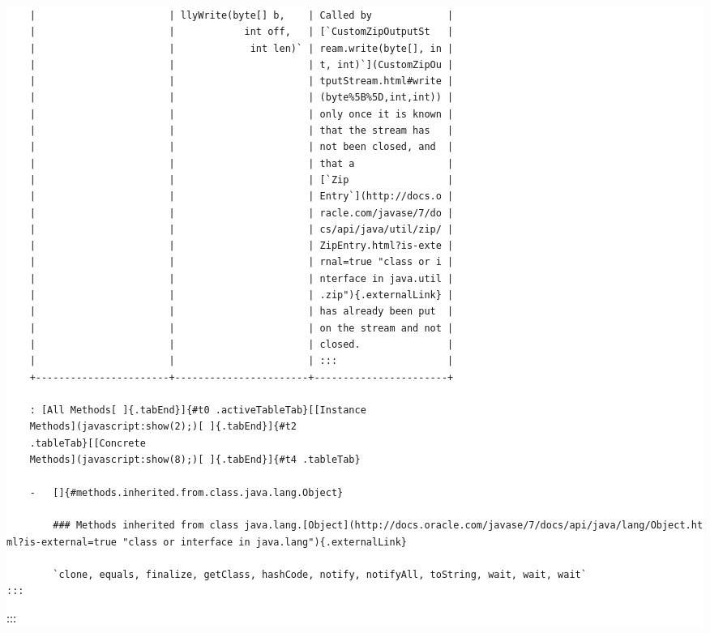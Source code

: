         |                       | llyWrite​(byte[] b,    | Called by             |
        |                       |            int off,   | [`CustomZipOutputSt   |
        |                       |             int len)` | ream.write(byte[], in |
        |                       |                       | t, int)`](CustomZipOu |
        |                       |                       | tputStream.html#write |
        |                       |                       | (byte%5B%5D,int,int)) |
        |                       |                       | only once it is known |
        |                       |                       | that the stream has   |
        |                       |                       | not been closed, and  |
        |                       |                       | that a                |
        |                       |                       | [`Zip                 |
        |                       |                       | Entry`](http://docs.o |
        |                       |                       | racle.com/javase/7/do |
        |                       |                       | cs/api/java/util/zip/ |
        |                       |                       | ZipEntry.html?is-exte |
        |                       |                       | rnal=true "class or i |
        |                       |                       | nterface in java.util |
        |                       |                       | .zip"){.externalLink} |
        |                       |                       | has already been put  |
        |                       |                       | on the stream and not |
        |                       |                       | closed.               |
        |                       |                       | :::                   |
        +-----------------------+-----------------------+-----------------------+

        : [All Methods[ ]{.tabEnd}]{#t0 .activeTableTab}[[Instance
        Methods](javascript:show(2);)[ ]{.tabEnd}]{#t2
        .tableTab}[[Concrete
        Methods](javascript:show(8);)[ ]{.tabEnd}]{#t4 .tableTab}

        -   []{#methods.inherited.from.class.java.lang.Object}

            ### Methods inherited from class java.lang.[Object](http://docs.oracle.com/javase/7/docs/api/java/lang/Object.html?is-external=true "class or interface in java.lang"){.externalLink}

            `clone, equals, finalize, getClass, hashCode, notify, notifyAll, toString, wait, wait, wait`
    :::
:::
